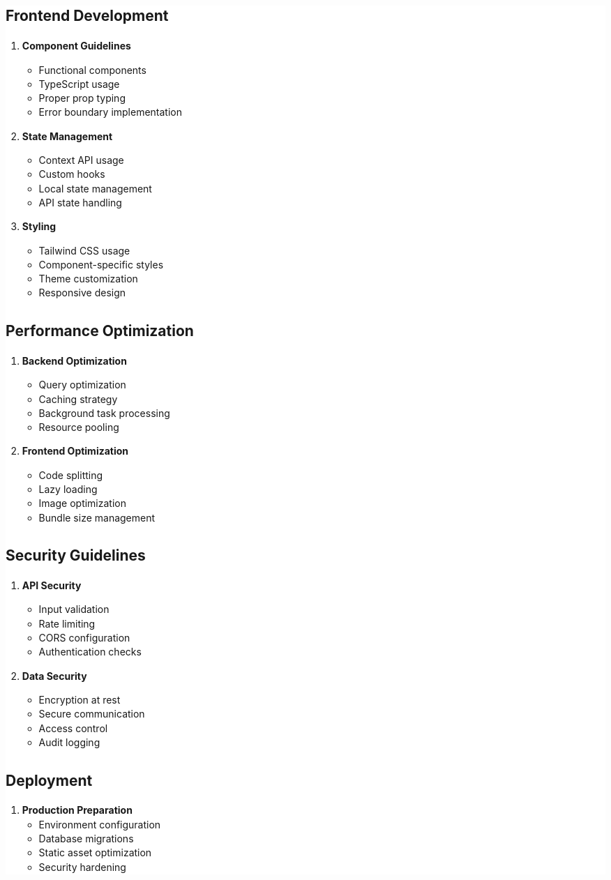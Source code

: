 ## Frontend Development

1. **Component Guidelines**
   - Functional components
   - TypeScript usage
   - Proper prop typing
   - Error boundary implementation

2. **State Management**
   - Context API usage
   - Custom hooks
   - Local state management
   - API state handling

3. **Styling**
   - Tailwind CSS usage
   - Component-specific styles
   - Theme customization
   - Responsive design

## Performance Optimization

1. **Backend Optimization**
   - Query optimization
   - Caching strategy
   - Background task processing
   - Resource pooling

2. **Frontend Optimization**
   - Code splitting
   - Lazy loading
   - Image optimization
   - Bundle size management

## Security Guidelines

1. **API Security**
   - Input validation
   - Rate limiting
   - CORS configuration
   - Authentication checks

2. **Data Security**
   - Encryption at rest
   - Secure communication
   - Access control
   - Audit logging

## Deployment

1. **Production Preparation**
   - Environment configuration
   - Database migrations
   - Static asset optimization
   - Security hardening
